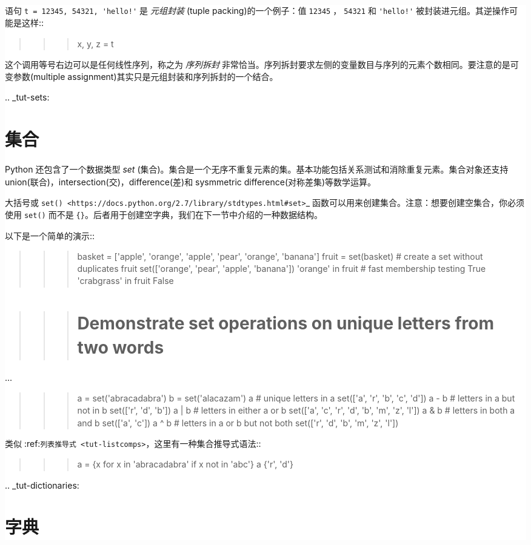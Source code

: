 语句 ``t = 12345, 54321, 'hello!'`` 是 *元组封装* (tuple packing)的一个例子：值 ``12345`` ， ``54321`` 和 ``'hello!'`` 被封装进元组。其逆操作可能是这样::

   >>> x, y, z = t

这个调用等号右边可以是任何线性序列，称之为 *序列拆封* 非常恰当。序列拆封要求左侧的变量数目与序列的元素个数相同。要注意的是可变参数(multiple assignment)其实只是元组封装和序列拆封的一个结合。


.. _tut-sets:

集合
====

Python 还包含了一个数据类型 *set* (集合)。集合是一个无序不重复元素的集。基本功能包括关系测试和消除重复元素。集合对象还支持 union(联合)，intersection(交)，difference(差)和 sysmmetric difference(对称差集)等数学运算。 

大括号或 `set() <https://docs.python.org/2.7/library/stdtypes.html#set>`_ 函数可以用来创建集合。注意：想要创建空集合，你必须使用 ``set()`` 而不是 ``{}``。后者用于创建空字典，我们在下一节中介绍的一种数据结构。

以下是一个简单的演示::

   >>> basket = ['apple', 'orange', 'apple', 'pear', 'orange', 'banana']
   >>> fruit = set(basket)               # create a set without duplicates
   >>> fruit
   set(['orange', 'pear', 'apple', 'banana'])
   >>> 'orange' in fruit                 # fast membership testing
   True
   >>> 'crabgrass' in fruit
   False

   >>> # Demonstrate set operations on unique letters from two words
   ...
   >>> a = set('abracadabra')
   >>> b = set('alacazam')
   >>> a                                  # unique letters in a
   set(['a', 'r', 'b', 'c', 'd'])
   >>> a - b                              # letters in a but not in b
   set(['r', 'd', 'b'])
   >>> a | b                              # letters in either a or b
   set(['a', 'c', 'r', 'd', 'b', 'm', 'z', 'l'])
   >>> a & b                              # letters in both a and b
   set(['a', 'c'])
   >>> a ^ b                              # letters in a or b but not both
   set(['r', 'd', 'b', 'm', 'z', 'l'])

类似 :ref:`列表推导式 <tut-listcomps>`，这里有一种集合推导式语法::

   >>> a = {x for x in 'abracadabra' if x not in 'abc'}
   >>> a
   {'r', 'd'}



.. _tut-dictionaries:

字典
============
